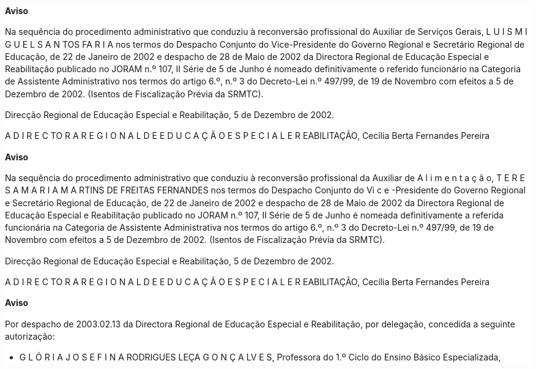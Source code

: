 
**Aviso**


Na sequência do procedimento administrativo que conduziu
à reconversão profissional do Auxiliar de Serviços Gerais, L U I S
M I G U E L S A N TOS FA R I A nos termos do Despacho Conjunto do
Vice-Presidente do Governo Regional e Secretário Regional de
Educação, de 22 de Janeiro de 2002 e despacho de 28 de Maio
de 2002 da Directora Regional de Educação Especial e
Reabilitação publicado no JORAM n.º 107, II Série de 5 de
Junho é nomeado definitivamente o referido funcionário na
Categoria de Assistente Administrativo nos termos do artigo 6.º,
n.º 3 do Decreto-Lei n.º 497/99, de 19 de Novembro com efeitos
a 5 de Dezembro de 2002.
(Isentos de Fiscalização Prévia da SRMTC).


Direcção Regional de Educação Especial e Reabilitação,
5 de Dezembro de 2002.


A D I R E C TO R A R E G I O N A L D E E D U C A Ç Ã O E S P E C I A L E
R EABILITAÇÃO, Cecília Berta Fernandes Pereira


**Aviso**


Na sequência do procedimento administrativo que conduziu
à reconversão profissional da Auxiliar de A l i m e n t a ç ã o, T E R E S A
M A R I A M A RTINS DE FREITAS FERNANDES nos termos do
Despacho Conjunto do Vi c e -Presidente do Governo Regional
e Secretário Regional de Educação, de 22 de Janeiro de 2002
e despacho de 28 de Maio de 2002 da Directora Regional de
Educação Especial e Reabilitação publicado no JORAM n.º 107,
II Série de 5 de Junho é nomeada definitivamente a referida
funcionária na Categoria de Assistente Administrativa nos
termos do artigo 6.º, n.º 3 do Decreto-Lei n.º 497/99, de 19 de
Novembro com efeitos a 5 de Dezembro de 2002.
(Isentos de Fiscalização Prévia da SRMTC).


Direcção Regional de Educação Especial e Reabilitação,
5 de Dezembro de 2002.


A D I R E C TO R A R E G I O N A L D E E D U C A Ç Ã O E S P E C I A L E
R EABILITAÇÃO, Cecília Berta Fernandes Pereira


**Aviso**


Por despacho de 2003.02.13 da Directora Regional de
Educação Especial e Reabilitação, por delegação, concedida
a seguinte autorização:
  - G L Ó R I A J O S E F I N A RODRIGUES LEÇA G O N Ç A LV E S,
Professora do 1.º Ciclo do Ensino Básico Especializada,
